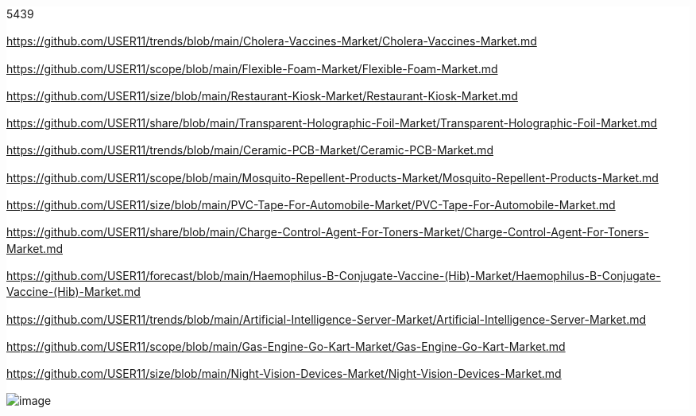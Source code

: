 5439</p><p><a href="https://github.com/USER11/trends/blob/main/Cholera-Vaccines-Market/Cholera-Vaccines-Market.md">https://github.com/USER11/trends/blob/main/Cholera-Vaccines-Market/Cholera-Vaccines-Market.md</a></p><p><a href="https://github.com/USER11/scope/blob/main/Flexible-Foam-Market/Flexible-Foam-Market.md">https://github.com/USER11/scope/blob/main/Flexible-Foam-Market/Flexible-Foam-Market.md</a></p><p><a href="https://github.com/USER11/size/blob/main/Restaurant-Kiosk-Market/Restaurant-Kiosk-Market.md">https://github.com/USER11/size/blob/main/Restaurant-Kiosk-Market/Restaurant-Kiosk-Market.md</a></p><p><a href="https://github.com/USER11/share/blob/main/Transparent-Holographic-Foil-Market/Transparent-Holographic-Foil-Market.md">https://github.com/USER11/share/blob/main/Transparent-Holographic-Foil-Market/Transparent-Holographic-Foil-Market.md</a></p><p><a href="https://github.com/USER11/trends/blob/main/Ceramic-PCB-Market/Ceramic-PCB-Market.md">https://github.com/USER11/trends/blob/main/Ceramic-PCB-Market/Ceramic-PCB-Market.md</a></p><p><a href="https://github.com/USER11/scope/blob/main/Mosquito-Repellent-Products-Market/Mosquito-Repellent-Products-Market.md">https://github.com/USER11/scope/blob/main/Mosquito-Repellent-Products-Market/Mosquito-Repellent-Products-Market.md</a></p><p><a href="https://github.com/USER11/size/blob/main/PVC-Tape-For-Automobile-Market/PVC-Tape-For-Automobile-Market.md">https://github.com/USER11/size/blob/main/PVC-Tape-For-Automobile-Market/PVC-Tape-For-Automobile-Market.md</a></p><p><a href="https://github.com/USER11/share/blob/main/Charge-Control-Agent-For-Toners-Market/Charge-Control-Agent-For-Toners-Market.md">https://github.com/USER11/share/blob/main/Charge-Control-Agent-For-Toners-Market/Charge-Control-Agent-For-Toners-Market.md</a></p><p><a href="https://github.com/USER11/forecast/blob/main/Haemophilus-B-Conjugate-Vaccine-(Hib)-Market/Haemophilus-B-Conjugate-Vaccine-(Hib)-Market.md">https://github.com/USER11/forecast/blob/main/Haemophilus-B-Conjugate-Vaccine-(Hib)-Market/Haemophilus-B-Conjugate-Vaccine-(Hib)-Market.md</a></p><p><a href="https://github.com/USER11/trends/blob/main/Artificial-Intelligence-Server-Market/Artificial-Intelligence-Server-Market.md">https://github.com/USER11/trends/blob/main/Artificial-Intelligence-Server-Market/Artificial-Intelligence-Server-Market.md</a></p><p><a href="https://github.com/USER11/scope/blob/main/Gas-Engine-Go-Kart-Market/Gas-Engine-Go-Kart-Market.md">https://github.com/USER11/scope/blob/main/Gas-Engine-Go-Kart-Market/Gas-Engine-Go-Kart-Market.md</a></p><p><a href="https://github.com/USER11/size/blob/main/Night-Vision-Devices-Market/Night-Vision-Devices-Market.md">https://github.com/USER11/size/blob/main/Night-Vision-Devices-Market/Night-Vision-Devices-Market.md</a></p>
![image](https://github.com/user-attachments/assets/eacf1179-5a65-4a05-9c50-3264b88c7790)
